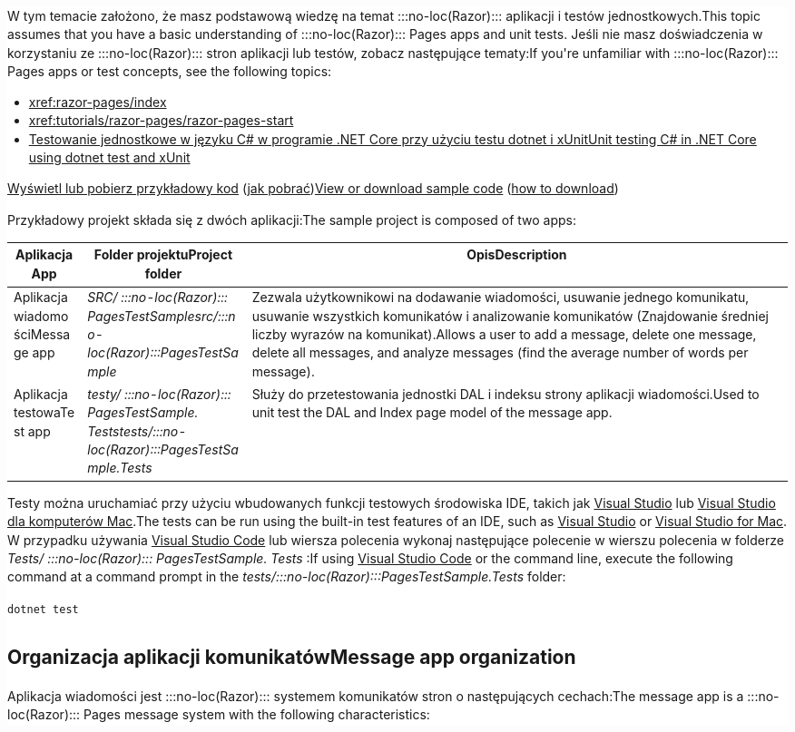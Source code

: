 <span data-ttu-id="0e30b-110">W tym temacie założono, że masz podstawową wiedzę na temat :::no-loc(Razor)::: aplikacji i testów jednostkowych.</span><span class="sxs-lookup"><span data-stu-id="0e30b-110">This topic assumes that you have a basic understanding of :::no-loc(Razor)::: Pages apps and unit tests.</span></span> <span data-ttu-id="0e30b-111">Jeśli nie masz doświadczenia w korzystaniu ze :::no-loc(Razor)::: stron aplikacji lub testów, zobacz następujące tematy:</span><span class="sxs-lookup"><span data-stu-id="0e30b-111">If you're unfamiliar with :::no-loc(Razor)::: Pages apps or test concepts, see the following topics:</span></span>

* <xref:razor-pages/index>
* <xref:tutorials/razor-pages/razor-pages-start>
* [<span data-ttu-id="0e30b-112">Testowanie jednostkowe w języku C# w programie .NET Core przy użyciu testu dotnet i xUnit</span><span class="sxs-lookup"><span data-stu-id="0e30b-112">Unit testing C# in .NET Core using dotnet test and xUnit</span></span>](/dotnet/articles/core/testing/unit-testing-with-dotnet-test)

<span data-ttu-id="0e30b-113">[Wyświetl lub pobierz przykładowy kod](https://github.com/dotnet/AspNetCore.Docs/tree/master/aspnetcore/test/razor-pages-tests/samples) ([jak pobrać](xref:index#how-to-download-a-sample))</span><span class="sxs-lookup"><span data-stu-id="0e30b-113">[View or download sample code](https://github.com/dotnet/AspNetCore.Docs/tree/master/aspnetcore/test/razor-pages-tests/samples) ([how to download](xref:index#how-to-download-a-sample))</span></span>

<span data-ttu-id="0e30b-114">Przykładowy projekt składa się z dwóch aplikacji:</span><span class="sxs-lookup"><span data-stu-id="0e30b-114">The sample project is composed of two apps:</span></span>

| <span data-ttu-id="0e30b-115">Aplikacja</span><span class="sxs-lookup"><span data-stu-id="0e30b-115">App</span></span>         | <span data-ttu-id="0e30b-116">Folder projektu</span><span class="sxs-lookup"><span data-stu-id="0e30b-116">Project folder</span></span>                     | <span data-ttu-id="0e30b-117">Opis</span><span class="sxs-lookup"><span data-stu-id="0e30b-117">Description</span></span> |
| ----------- | ---------------------------------- | ----------- |
| <span data-ttu-id="0e30b-118">Aplikacja wiadomości</span><span class="sxs-lookup"><span data-stu-id="0e30b-118">Message app</span></span> | <span data-ttu-id="0e30b-119">*SRC/ :::no-loc(Razor)::: PagesTestSample*</span><span class="sxs-lookup"><span data-stu-id="0e30b-119">*src/:::no-loc(Razor):::PagesTestSample*</span></span>         | <span data-ttu-id="0e30b-120">Zezwala użytkownikowi na dodawanie wiadomości, usuwanie jednego komunikatu, usuwanie wszystkich komunikatów i analizowanie komunikatów (Znajdowanie średniej liczby wyrazów na komunikat).</span><span class="sxs-lookup"><span data-stu-id="0e30b-120">Allows a user to add a message, delete one message, delete all messages, and analyze messages (find the average number of words per message).</span></span> |
| <span data-ttu-id="0e30b-121">Aplikacja testowa</span><span class="sxs-lookup"><span data-stu-id="0e30b-121">Test app</span></span>    | <span data-ttu-id="0e30b-122">*testy/ :::no-loc(Razor)::: PagesTestSample. Tests*</span><span class="sxs-lookup"><span data-stu-id="0e30b-122">*tests/:::no-loc(Razor):::PagesTestSample.Tests*</span></span> | <span data-ttu-id="0e30b-123">Służy do przetestowania jednostki DAL i indeksu strony aplikacji wiadomości.</span><span class="sxs-lookup"><span data-stu-id="0e30b-123">Used to unit test the DAL and Index page model of the message app.</span></span> |

<span data-ttu-id="0e30b-124">Testy można uruchamiać przy użyciu wbudowanych funkcji testowych środowiska IDE, takich jak [Visual Studio](/visualstudio/test/unit-test-your-code) lub [Visual Studio dla komputerów Mac](/dotnet/core/tutorials/using-on-mac-vs-full-solution).</span><span class="sxs-lookup"><span data-stu-id="0e30b-124">The tests can be run using the built-in test features of an IDE, such as [Visual Studio](/visualstudio/test/unit-test-your-code) or [Visual Studio for Mac](/dotnet/core/tutorials/using-on-mac-vs-full-solution).</span></span> <span data-ttu-id="0e30b-125">W przypadku używania [Visual Studio Code](https://code.visualstudio.com/) lub wiersza polecenia wykonaj następujące polecenie w wierszu polecenia w folderze *Tests/ :::no-loc(Razor)::: PagesTestSample. Tests* :</span><span class="sxs-lookup"><span data-stu-id="0e30b-125">If using [Visual Studio Code](https://code.visualstudio.com/) or the command line, execute the following command at a command prompt in the *tests/:::no-loc(Razor):::PagesTestSample.Tests* folder:</span></span>

```dotnetcli
dotnet test
```

## <a name="message-app-organization"></a><span data-ttu-id="0e30b-126">Organizacja aplikacji komunikatów</span><span class="sxs-lookup"><span data-stu-id="0e30b-126">Message app organization</span></span>

<span data-ttu-id="0e30b-127">Aplikacja wiadomości jest :::no-loc(Razor)::: systemem komunikatów stron o następujących cechach:</span><span class="sxs-lookup"><span data-stu-id="0e30b-127">The message app is a :::no-loc(Razor)::: Pages message system with the following characteristics:</span></span>
